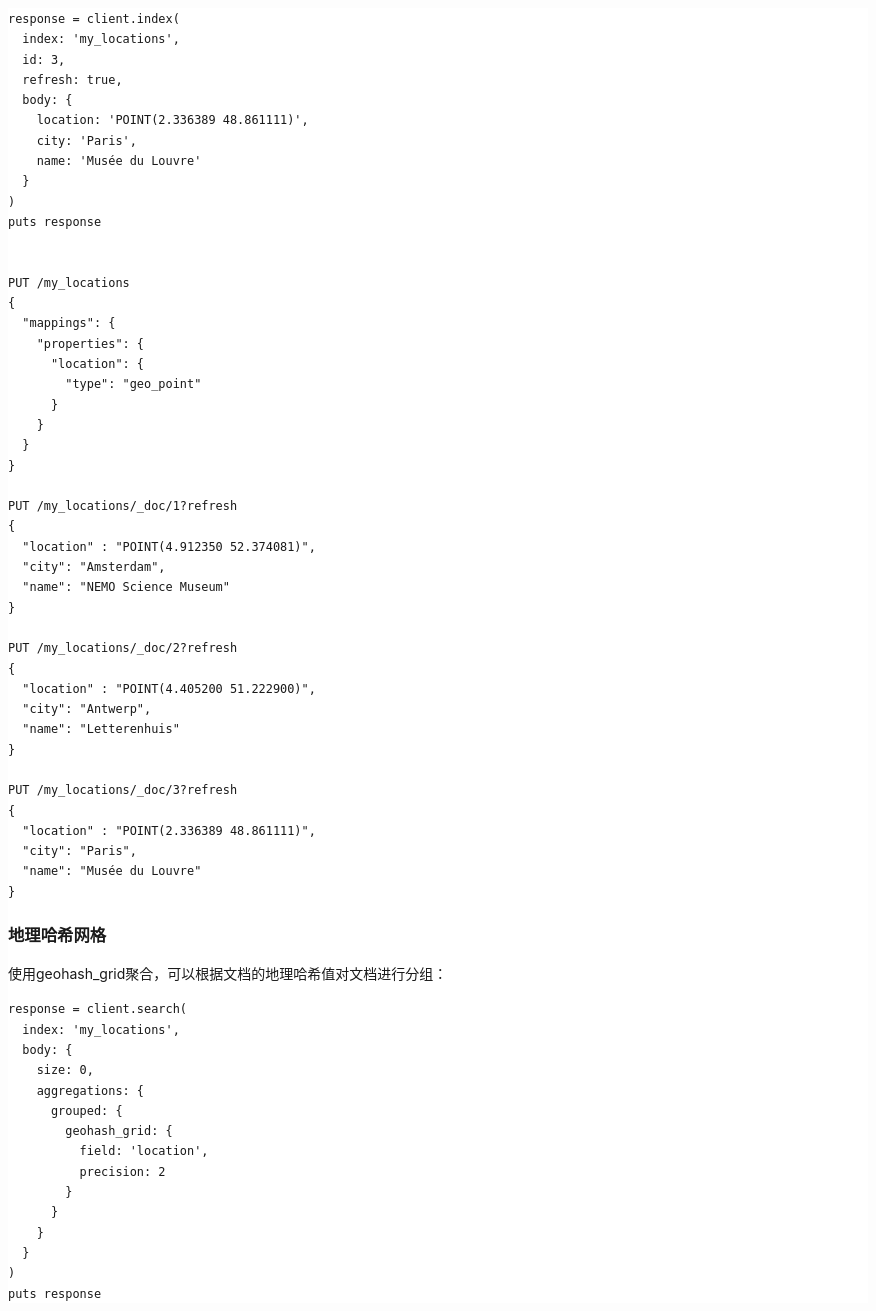     response = client.index(
      index: 'my_locations',
      id: 3,
      refresh: true,
      body: {
        location: 'POINT(2.336389 48.861111)',
        city: 'Paris',
        name: 'Musée du Louvre'
      }
    )
    puts response
    
    
    PUT /my_locations
    {
      "mappings": {
        "properties": {
          "location": {
            "type": "geo_point"
          }
        }
      }
    }
    
    PUT /my_locations/_doc/1?refresh
    {
      "location" : "POINT(4.912350 52.374081)",
      "city": "Amsterdam",
      "name": "NEMO Science Museum"
    }
    
    PUT /my_locations/_doc/2?refresh
    {
      "location" : "POINT(4.405200 51.222900)",
      "city": "Antwerp",
      "name": "Letterenhuis"
    }
    
    PUT /my_locations/_doc/3?refresh
    {
      "location" : "POINT(2.336389 48.861111)",
      "city": "Paris",
      "name": "Musée du Louvre"
    }

### 地理哈希网格

使用geohash_grid聚合，可以根据文档的地理哈希值对文档进行分组：

    
    
    response = client.search(
      index: 'my_locations',
      body: {
        size: 0,
        aggregations: {
          grouped: {
            geohash_grid: {
              field: 'location',
              precision: 2
            }
          }
        }
      }
    )
    puts response
    